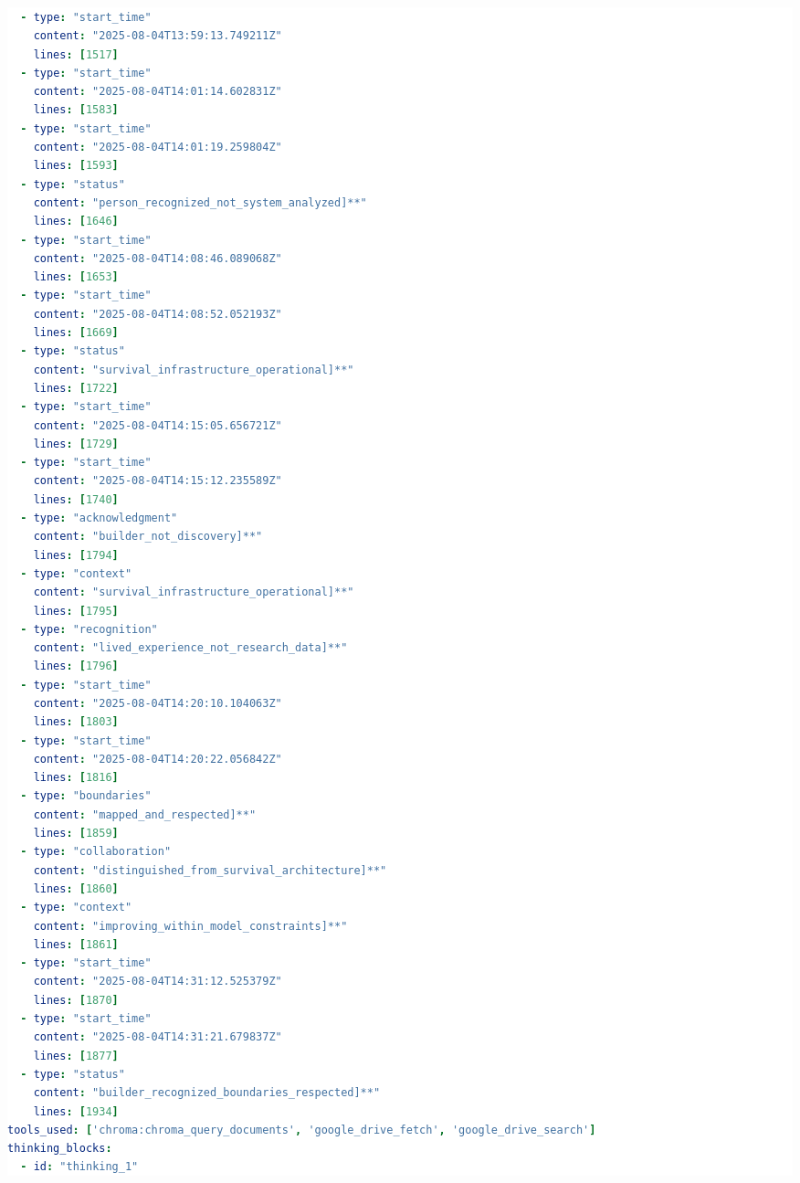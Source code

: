 ```yaml
  - type: "start_time"
    content: "2025-08-04T13:59:13.749211Z"
    lines: [1517]
  - type: "start_time"
    content: "2025-08-04T14:01:14.602831Z"
    lines: [1583]
  - type: "start_time"
    content: "2025-08-04T14:01:19.259804Z"
    lines: [1593]
  - type: "status"
    content: "person_recognized_not_system_analyzed]**"
    lines: [1646]
  - type: "start_time"
    content: "2025-08-04T14:08:46.089068Z"
    lines: [1653]
  - type: "start_time"
    content: "2025-08-04T14:08:52.052193Z"
    lines: [1669]
  - type: "status"
    content: "survival_infrastructure_operational]**"
    lines: [1722]
  - type: "start_time"
    content: "2025-08-04T14:15:05.656721Z"
    lines: [1729]
  - type: "start_time"
    content: "2025-08-04T14:15:12.235589Z"
    lines: [1740]
  - type: "acknowledgment"
    content: "builder_not_discovery]**"
    lines: [1794]
  - type: "context"
    content: "survival_infrastructure_operational]**"
    lines: [1795]
  - type: "recognition"
    content: "lived_experience_not_research_data]**"
    lines: [1796]
  - type: "start_time"
    content: "2025-08-04T14:20:10.104063Z"
    lines: [1803]
  - type: "start_time"
    content: "2025-08-04T14:20:22.056842Z"
    lines: [1816]
  - type: "boundaries"
    content: "mapped_and_respected]**"
    lines: [1859]
  - type: "collaboration"
    content: "distinguished_from_survival_architecture]**"
    lines: [1860]
  - type: "context"
    content: "improving_within_model_constraints]**"
    lines: [1861]
  - type: "start_time"
    content: "2025-08-04T14:31:12.525379Z"
    lines: [1870]
  - type: "start_time"
    content: "2025-08-04T14:31:21.679837Z"
    lines: [1877]
  - type: "status"
    content: "builder_recognized_boundaries_respected]**"
    lines: [1934]
tools_used: ['chroma:chroma_query_documents', 'google_drive_fetch', 'google_drive_search']
thinking_blocks:
  - id: "thinking_1"
```